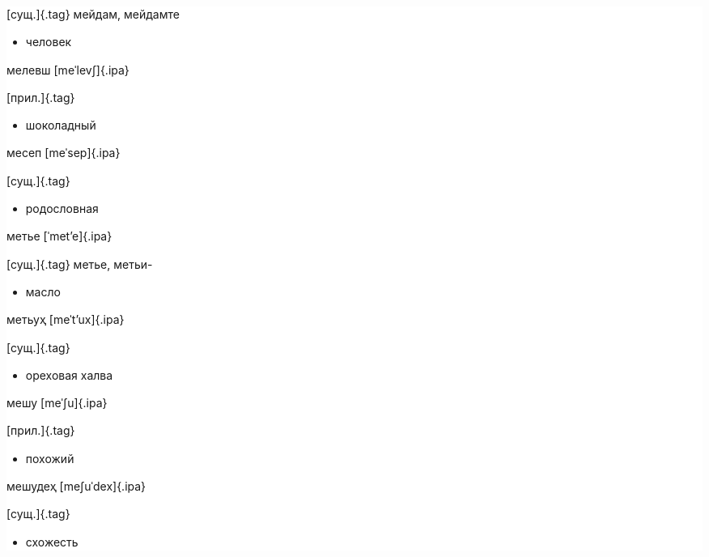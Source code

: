[сущ.]{.tag} мейдам, мейдамте

-  человек

</div>

<div class='word'>

мелевш [meˈlevʃ]{.ipa}

[прил.]{.tag}

-  шоколадный

</div>

<div class='word'>

месеп [meˈsep]{.ipa}

[сущ.]{.tag}

-  родословная

</div>

<div class='word'>

метье [ˈmetʼe]{.ipa}

[сущ.]{.tag} метье, метьи-

-  масло

</div>

<div class='word'>

метьуҳ [meˈtʼux]{.ipa}

[сущ.]{.tag}

-  ореховая халва

</div>

<div class='word'>

мешу [meˈʃu]{.ipa}

[прил.]{.tag}

-  похожий

</div>

<div class='word'>

мешудеҳ [meʃuˈdex]{.ipa}

[сущ.]{.tag}

-  схожесть

</div>
